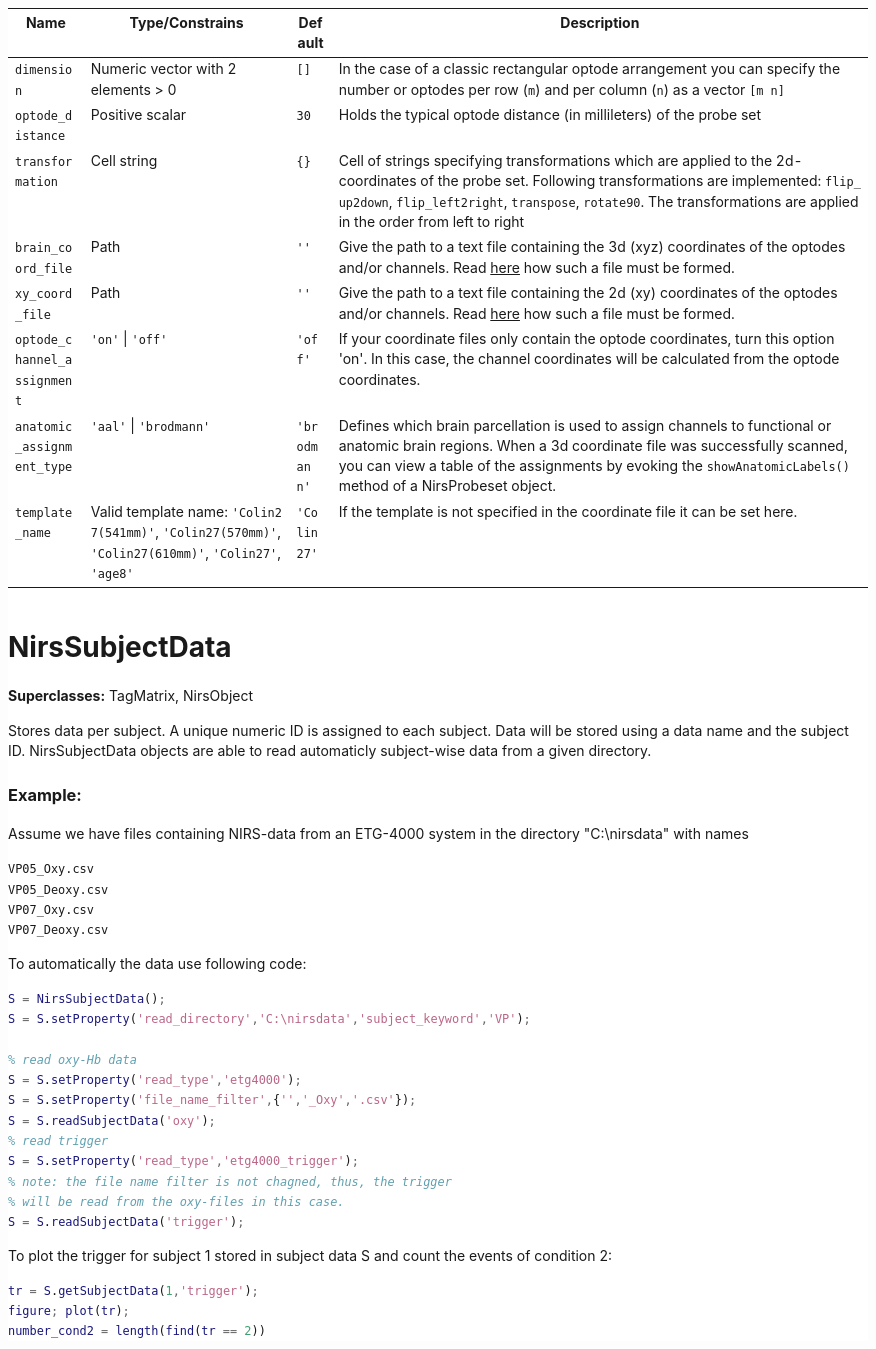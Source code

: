 | Name | Type/Constrains | Default | Description |
|---|---|---|---|
| `dimension` | Numeric vector with 2 elements > 0 | `[]` | In the case of a classic rectangular optode arrangement you can specify the number or optodes per row (`m`) and per column (`n`) as a vector `[m n]` |
| `optode_distance` | Positive scalar | `30` | Holds the typical optode distance (in millileters) of the probe set |
| `transformation` | Cell string | `{}` | Cell of strings specifying transformations which are applied to the 2d-coordinates of the probe set. Following transformations are implemented: `flip_up2down`, `flip_left2right`, `transpose`, `rotate90`. The transformations are applied in the order from left to right |
| `brain_coord_file` | Path | `''` | Give the path to a text file containing the 3d (xyz) coordinates of the optodes and/or channels. Read [here](../userman/coords.md) how such a file must be formed. |
| `xy_coord_file` | Path | `''` | Give the path to a text file containing the 2d (xy) coordinates of the optodes and/or channels. Read [here](../userman/coords.md) how such a file must be formed. |
| `optode_channel_assignment` | `'on'` \| `'off'` | `'off'` | If your coordinate files only contain the optode coordinates, turn this option 'on'. In this case, the channel coordinates will be calculated from the optode coordinates. |
| `anatomic_assignment_type` | `'aal'` \| `'brodmann'` | `'brodmann'` | Defines which brain parcellation is used to assign channels to functional or anatomic brain regions. When a 3d coordinate file was successfully scanned, you can view a table of the assignments by evoking the `showAnatomicLabels()` method of a NirsProbeset object. |
| `template_name` | Valid template name: `'Colin27(541mm)'`, `'Colin27(570mm)'`, `'Colin27(610mm)'`, `'Colin27'`, `'age8'` | `'Colin27'` | If the template is not specified in the coordinate file it can be set here. |


# NirsSubjectData ###

**Superclasses:** TagMatrix, NirsObject

Stores data per subject. A unique numeric ID is assigned to each subject. Data will be stored using a data name and the subject ID. NirsSubjectData objects are able to read automaticly subject-wise data from a given directory.

### Example:

Assume we have files containing NIRS-data from an ETG-4000 system
in the directory "C:\nirsdata" with names
```
VP05_Oxy.csv
VP05_Deoxy.csv
VP07_Oxy.csv
VP07_Deoxy.csv
```

To automatically the data use following code:
``` matlab
S = NirsSubjectData();
S = S.setProperty('read_directory','C:\nirsdata','subject_keyword','VP');

% read oxy-Hb data
S = S.setProperty('read_type','etg4000');
S = S.setProperty('file_name_filter',{'','_Oxy','.csv'});
S = S.readSubjectData('oxy');
% read trigger
S = S.setProperty('read_type','etg4000_trigger');
% note: the file name filter is not chagned, thus, the trigger 
% will be read from the oxy-files in this case.
S = S.readSubjectData('trigger');
```
To plot the trigger for subject 1 stored in subject data S
and count the events of condition 2:
``` matlab
tr = S.getSubjectData(1,'trigger');
figure; plot(tr);
number_cond2 = length(find(tr == 2))
```
